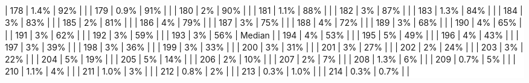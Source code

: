 | 178 | 1.4% | 92% |  |
| 179 | 0.9% | 91% |  |
| 180 | 2% | 90% |  |
| 181 | 1.1% | 88% |  |
| 182 | 3% | 87% |  |
| 183 | 1.3% | 84% |  |
| 184 | 3% | 83% |  |
| 185 | 2% | 81% |  |
| 186 | 4% | 79% |  |
| 187 | 3% | 75% |  |
| 188 | 4% | 72% |  |
| 189 | 3% | 68% |  |
| 190 | 4% | 65% |  |
| 191 | 3% | 62% |  |
| 192 | 3% | 59% |  |
| 193 | 3% | 56% | Median |
| 194 | 4% | 53% |  |
| 195 | 5% | 49% |  |
| 196 | 4% | 43% |  |
| 197 | 3% | 39% |  |
| 198 | 3% | 36% |  |
| 199 | 3% | 33% |  |
| 200 | 3% | 31% |  |
| 201 | 3% | 27% |  |
| 202 | 2% | 24% |  |
| 203 | 3% | 22% |  |
| 204 | 5% | 19% |  |
| 205 | 5% | 14% |  |
| 206 | 2% | 10% |  |
| 207 | 2% | 7% |  |
| 208 | 1.3% | 6% |  |
| 209 | 0.7% | 5% |  |
| 210 | 1.1% | 4% |  |
| 211 | 1.0% | 3% |  |
| 212 | 0.8% | 2% |  |
| 213 | 0.3% | 1.0% |  |
| 214 | 0.3% | 0.7% |  |